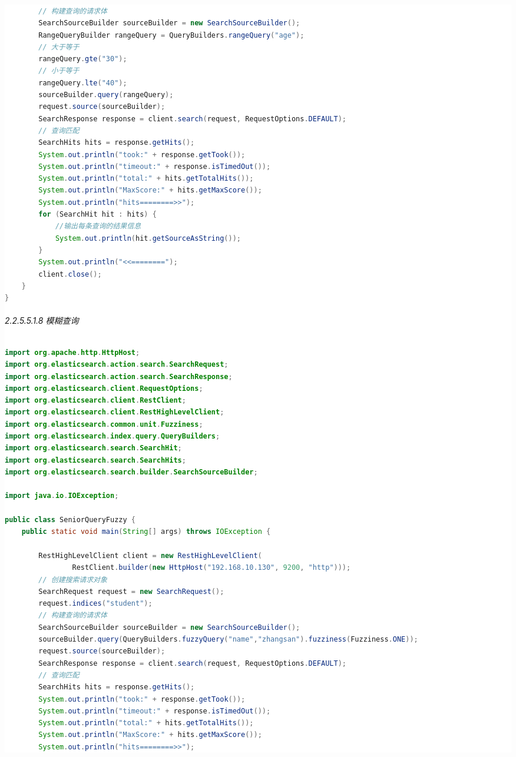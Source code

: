 ```java
        // 构建查询的请求体
        SearchSourceBuilder sourceBuilder = new SearchSourceBuilder();
        RangeQueryBuilder rangeQuery = QueryBuilders.rangeQuery("age");
        // 大于等于
        rangeQuery.gte("30");
        // 小于等于
        rangeQuery.lte("40");
        sourceBuilder.query(rangeQuery);
        request.source(sourceBuilder);
        SearchResponse response = client.search(request, RequestOptions.DEFAULT);
        // 查询匹配
        SearchHits hits = response.getHits();
        System.out.println("took:" + response.getTook());
        System.out.println("timeout:" + response.isTimedOut());
        System.out.println("total:" + hits.getTotalHits());
        System.out.println("MaxScore:" + hits.getMaxScore());
        System.out.println("hits========>>");
        for (SearchHit hit : hits) {
            //输出每条查询的结果信息
            System.out.println(hit.getSourceAsString());
        }
        System.out.println("<<========");
        client.close();
    }
}
```

###### 2.2.5.5.1.8 模糊查询

```java
import org.apache.http.HttpHost;
import org.elasticsearch.action.search.SearchRequest;
import org.elasticsearch.action.search.SearchResponse;
import org.elasticsearch.client.RequestOptions;
import org.elasticsearch.client.RestClient;
import org.elasticsearch.client.RestHighLevelClient;
import org.elasticsearch.common.unit.Fuzziness;
import org.elasticsearch.index.query.QueryBuilders;
import org.elasticsearch.search.SearchHit;
import org.elasticsearch.search.SearchHits;
import org.elasticsearch.search.builder.SearchSourceBuilder;

import java.io.IOException;

public class SeniorQueryFuzzy {
    public static void main(String[] args) throws IOException {

        RestHighLevelClient client = new RestHighLevelClient(
                RestClient.builder(new HttpHost("192.168.10.130", 9200, "http")));
        // 创建搜索请求对象
        SearchRequest request = new SearchRequest();
        request.indices("student");
        // 构建查询的请求体
        SearchSourceBuilder sourceBuilder = new SearchSourceBuilder();
        sourceBuilder.query(QueryBuilders.fuzzyQuery("name","zhangsan").fuzziness(Fuzziness.ONE));
        request.source(sourceBuilder);
        SearchResponse response = client.search(request, RequestOptions.DEFAULT);
        // 查询匹配
        SearchHits hits = response.getHits();
        System.out.println("took:" + response.getTook());
        System.out.println("timeout:" + response.isTimedOut());
        System.out.println("total:" + hits.getTotalHits());
        System.out.println("MaxScore:" + hits.getMaxScore());
        System.out.println("hits========>>");
```